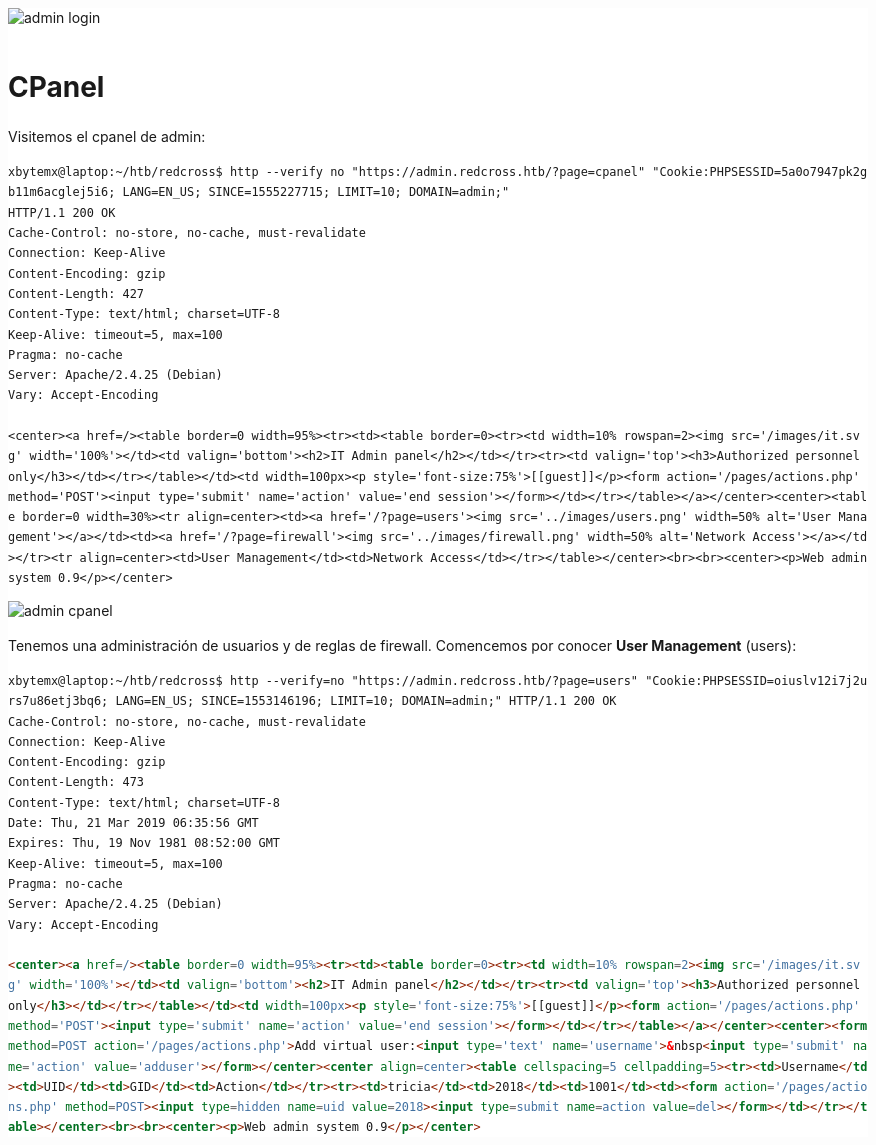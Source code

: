 ![admin login](/img/htb-redcross/http-admin-login.png)

# CPanel

Visitemos el cpanel de admin:

``` text
xbytemx@laptop:~/htb/redcross$ http --verify no "https://admin.redcross.htb/?page=cpanel" "Cookie:PHPSESSID=5a0o7947pk2gb11m6acglej5i6; LANG=EN_US; SINCE=1555227715; LIMIT=10; DOMAIN=admin;"
HTTP/1.1 200 OK
Cache-Control: no-store, no-cache, must-revalidate
Connection: Keep-Alive
Content-Encoding: gzip
Content-Length: 427
Content-Type: text/html; charset=UTF-8
Keep-Alive: timeout=5, max=100
Pragma: no-cache
Server: Apache/2.4.25 (Debian)
Vary: Accept-Encoding

<center><a href=/><table border=0 width=95%><tr><td><table border=0><tr><td width=10% rowspan=2><img src='/images/it.svg' width='100%'></td><td valign='bottom'><h2>IT Admin panel</h2></td></tr><tr><td valign='top'><h3>Authorized personnel only</h3></td></tr></table></td><td width=100px><p style='font-size:75%'>[[guest]]</p><form action='/pages/actions.php' method='POST'><input type='submit' name='action' value='end session'></form></td></tr></table></a></center><center><table border=0 width=30%><tr align=center><td><a href='/?page=users'><img src='../images/users.png' width=50% alt='User Management'></a></td><td><a href='/?page=firewall'><img src='../images/firewall.png' width=50% alt='Network Access'></a></td></tr><tr align=center><td>User Management</td><td>Network Access</td></tr></table></center><br><br><center><p>Web admin system 0.9</p></center>
```

![admin cpanel](/img/htb-redcross/http-admin-cpanel.png)

Tenemos una administración de usuarios y de reglas de firewall. Comencemos por conocer **User Management** (users):

``` html
xbytemx@laptop:~/htb/redcross$ http --verify=no "https://admin.redcross.htb/?page=users" "Cookie:PHPSESSID=oiuslv12i7j2urs7u86etj3bq6; LANG=EN_US; SINCE=1553146196; LIMIT=10; DOMAIN=admin;" HTTP/1.1 200 OK
Cache-Control: no-store, no-cache, must-revalidate
Connection: Keep-Alive
Content-Encoding: gzip
Content-Length: 473
Content-Type: text/html; charset=UTF-8
Date: Thu, 21 Mar 2019 06:35:56 GMT
Expires: Thu, 19 Nov 1981 08:52:00 GMT
Keep-Alive: timeout=5, max=100
Pragma: no-cache
Server: Apache/2.4.25 (Debian)
Vary: Accept-Encoding

<center><a href=/><table border=0 width=95%><tr><td><table border=0><tr><td width=10% rowspan=2><img src='/images/it.svg' width='100%'></td><td valign='bottom'><h2>IT Admin panel</h2></td></tr><tr><td valign='top'><h3>Authorized personnel only</h3></td></tr></table></td><td width=100px><p style='font-size:75%'>[[guest]]</p><form action='/pages/actions.php' method='POST'><input type='submit' name='action' value='end session'></form></td></tr></table></a></center><center><form method=POST action='/pages/actions.php'>Add virtual user:<input type='text' name='username'>&nbsp<input type='submit' name='action' value='adduser'></form></center><center align=center><table cellspacing=5 cellpadding=5><tr><td>Username</td><td>UID</td><td>GID</td><td>Action</td></tr><tr><td>tricia</td><td>2018</td><td>1001</td><td><form action='/pages/actions.php' method=POST><input type=hidden name=uid value=2018><input type=submit name=action value=del></form></td></tr></table></center><br><br><center><p>Web admin system 0.9</p></center>
```
